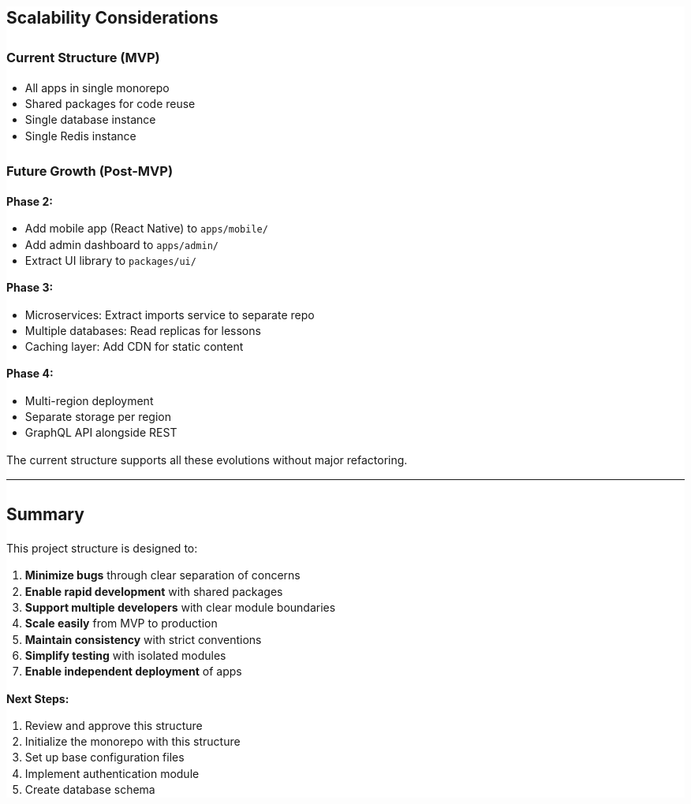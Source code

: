 
## Scalability Considerations

### Current Structure (MVP)

- All apps in single monorepo
- Shared packages for code reuse
- Single database instance
- Single Redis instance

### Future Growth (Post-MVP)

**Phase 2:**
- Add mobile app (React Native) to `apps/mobile/`
- Add admin dashboard to `apps/admin/`
- Extract UI library to `packages/ui/`

**Phase 3:**
- Microservices: Extract imports service to separate repo
- Multiple databases: Read replicas for lessons
- Caching layer: Add CDN for static content

**Phase 4:**
- Multi-region deployment
- Separate storage per region
- GraphQL API alongside REST

The current structure supports all these evolutions without major refactoring.

---

## Summary

This project structure is designed to:

1. **Minimize bugs** through clear separation of concerns
2. **Enable rapid development** with shared packages
3. **Support multiple developers** with clear module boundaries
4. **Scale easily** from MVP to production
5. **Maintain consistency** with strict conventions
6. **Simplify testing** with isolated modules
7. **Enable independent deployment** of apps

**Next Steps:**
1. Review and approve this structure
2. Initialize the monorepo with this structure
3. Set up base configuration files
4. Implement authentication module
5. Create database schema
